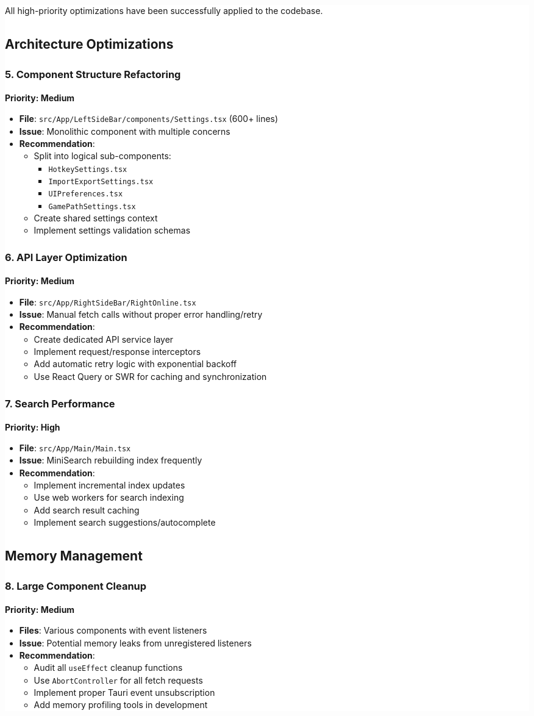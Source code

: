 All high-priority optimizations have been successfully applied to the codebase.

## Architecture Optimizations

### 5. Component Structure Refactoring
**Priority: Medium**
- **File**: `src/App/LeftSideBar/components/Settings.tsx` (600+ lines)
- **Issue**: Monolithic component with multiple concerns
- **Recommendation**:
  - Split into logical sub-components:
    - `HotkeySettings.tsx`
    - `ImportExportSettings.tsx`
    - `UIPreferences.tsx`
    - `GamePathSettings.tsx`
  - Create shared settings context
  - Implement settings validation schemas

### 6. API Layer Optimization
**Priority: Medium**
- **File**: `src/App/RightSideBar/RightOnline.tsx`
- **Issue**: Manual fetch calls without proper error handling/retry
- **Recommendation**:
  - Create dedicated API service layer
  - Implement request/response interceptors
  - Add automatic retry logic with exponential backoff
  - Use React Query or SWR for caching and synchronization

### 7. Search Performance
**Priority: High**
- **File**: `src/App/Main/Main.tsx`
- **Issue**: MiniSearch rebuilding index frequently
- **Recommendation**:
  - Implement incremental index updates
  - Use web workers for search indexing
  - Add search result caching
  - Implement search suggestions/autocomplete

## Memory Management

### 8. Large Component Cleanup
**Priority: Medium**
- **Files**: Various components with event listeners
- **Issue**: Potential memory leaks from unregistered listeners
- **Recommendation**:
  - Audit all `useEffect` cleanup functions
  - Use `AbortController` for all fetch requests
  - Implement proper Tauri event unsubscription
  - Add memory profiling tools in development
